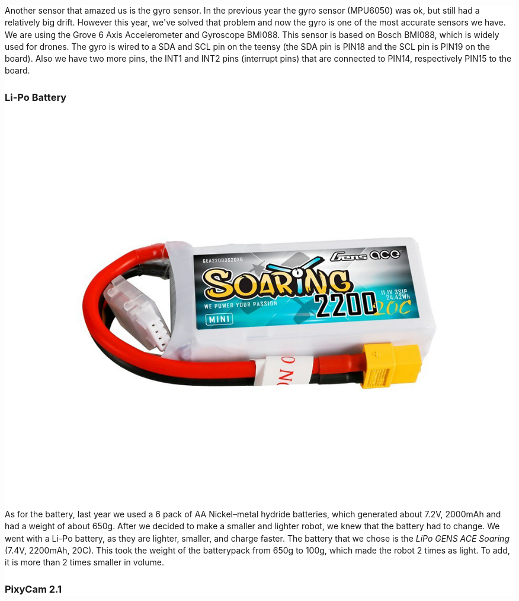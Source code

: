 Another sensor that amazed us is the gyro sensor. In the previous year the gyro sensor (MPU6050) was ok, but still had a relatively big drift. However this year, we've solved that problem and now the gyro is one of the most accurate sensors we have. We are using the Grove 6 Axis Accelerometer and Gyroscope BMI088. This sensor is based on Bosch BMI088, which is widely used for drones. The gyro is wired to a SDA and SCL pin on the teensy (the SDA pin is PIN18 and the SCL pin is PIN19 on the board). Also we have two more pins, the INT1 and INT2 pins (interrupt pins) that are connected to PIN14, respectively PIN15 to the board.

### Li-Po Battery <a class="anchor" id="li-po-battery"></a>
![Li-Po Battery](./images/resources/battery.png "Li-Po Battery")

As for the battery, last year we used a 6 pack of AA Nickel–metal hydride batteries, which generated about 7.2V, 2000mAh and had a weight of about 650g. After we decided to make a smaller and lighter robot, we knew that the battery had to change. We went with a Li-Po battery, as they are lighter, smaller, and charge faster. The battery that we chose is the _LiPo GENS ACE Soaring_ (7.4V, 2200mAh, 20C). This took the weight of the batterypack from 650g to 100g, which made the robot 2 times as light. To add, it is more than 2 times smaller in volume.

### PixyCam 2.1 <a class="anchor" id="pixy-cam-2.1"></a>